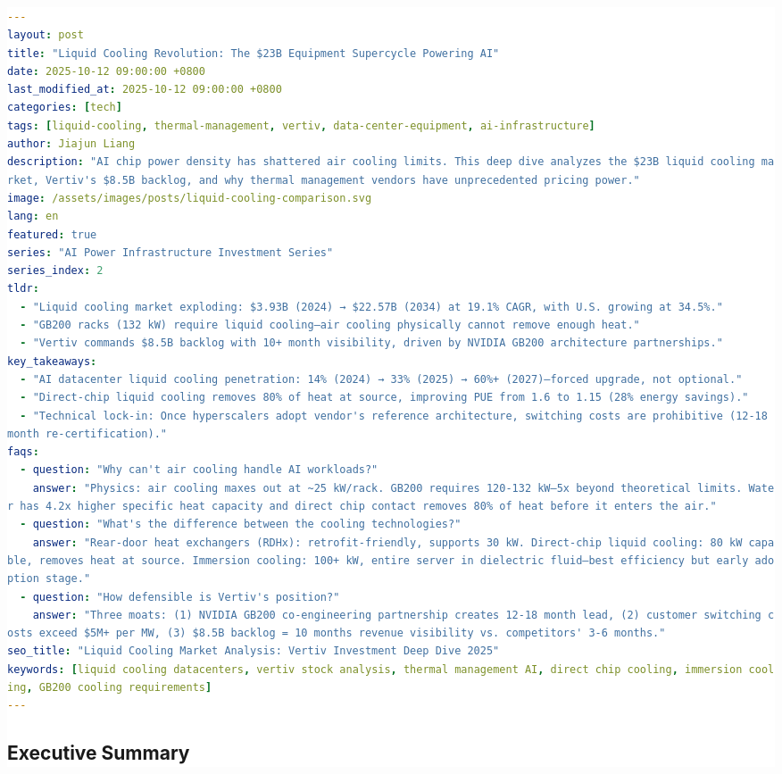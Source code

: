 ```yaml
---
layout: post
title: "Liquid Cooling Revolution: The $23B Equipment Supercycle Powering AI"
date: 2025-10-12 09:00:00 +0800
last_modified_at: 2025-10-12 09:00:00 +0800
categories: [tech]
tags: [liquid-cooling, thermal-management, vertiv, data-center-equipment, ai-infrastructure]
author: Jiajun Liang
description: "AI chip power density has shattered air cooling limits. This deep dive analyzes the $23B liquid cooling market, Vertiv's $8.5B backlog, and why thermal management vendors have unprecedented pricing power."
image: /assets/images/posts/liquid-cooling-comparison.svg
lang: en
featured: true
series: "AI Power Infrastructure Investment Series"
series_index: 2
tldr:
  - "Liquid cooling market exploding: $3.93B (2024) → $22.57B (2034) at 19.1% CAGR, with U.S. growing at 34.5%."
  - "GB200 racks (132 kW) require liquid cooling—air cooling physically cannot remove enough heat."
  - "Vertiv commands $8.5B backlog with 10+ month visibility, driven by NVIDIA GB200 architecture partnerships."
key_takeaways:
  - "AI datacenter liquid cooling penetration: 14% (2024) → 33% (2025) → 60%+ (2027)—forced upgrade, not optional."
  - "Direct-chip liquid cooling removes 80% of heat at source, improving PUE from 1.6 to 1.15 (28% energy savings)."
  - "Technical lock-in: Once hyperscalers adopt vendor's reference architecture, switching costs are prohibitive (12-18 month re-certification)."
faqs:
  - question: "Why can't air cooling handle AI workloads?"
    answer: "Physics: air cooling maxes out at ~25 kW/rack. GB200 requires 120-132 kW—5x beyond theoretical limits. Water has 4.2x higher specific heat capacity and direct chip contact removes 80% of heat before it enters the air."
  - question: "What's the difference between the cooling technologies?"
    answer: "Rear-door heat exchangers (RDHx): retrofit-friendly, supports 30 kW. Direct-chip liquid cooling: 80 kW capable, removes heat at source. Immersion cooling: 100+ kW, entire server in dielectric fluid—best efficiency but early adoption stage."
  - question: "How defensible is Vertiv's position?"
    answer: "Three moats: (1) NVIDIA GB200 co-engineering partnership creates 12-18 month lead, (2) customer switching costs exceed $5M+ per MW, (3) $8.5B backlog = 10 months revenue visibility vs. competitors' 3-6 months."
seo_title: "Liquid Cooling Market Analysis: Vertiv Investment Deep Dive 2025"
keywords: [liquid cooling datacenters, vertiv stock analysis, thermal management AI, direct chip cooling, immersion cooling, GB200 cooling requirements]
---
```


## Executive Summary
